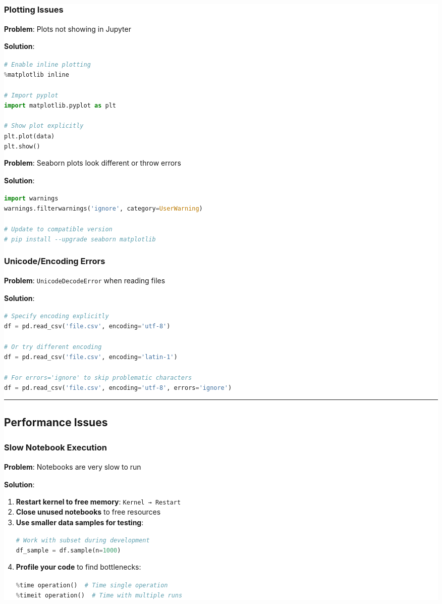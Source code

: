 ### Plotting Issues

**Problem**: Plots not showing in Jupyter

**Solution**:
```python
# Enable inline plotting
%matplotlib inline

# Import pyplot
import matplotlib.pyplot as plt

# Show plot explicitly
plt.plot(data)
plt.show()
```

**Problem**: Seaborn plots look different or throw errors

**Solution**:
```python
import warnings
warnings.filterwarnings('ignore', category=UserWarning)

# Update to compatible version
# pip install --upgrade seaborn matplotlib
```

### Unicode/Encoding Errors

**Problem**: `UnicodeDecodeError` when reading files

**Solution**:
```python
# Specify encoding explicitly
df = pd.read_csv('file.csv', encoding='utf-8')

# Or try different encoding
df = pd.read_csv('file.csv', encoding='latin-1')

# For errors='ignore' to skip problematic characters
df = pd.read_csv('file.csv', encoding='utf-8', errors='ignore')
```

---

## Performance Issues

### Slow Notebook Execution

**Problem**: Notebooks are very slow to run

**Solution**:
1. **Restart kernel to free memory**: `Kernel → Restart`
2. **Close unused notebooks** to free resources
3. **Use smaller data samples for testing**:
   ```python
   # Work with subset during development
   df_sample = df.sample(n=1000)
   ```
4. **Profile your code** to find bottlenecks:
   ```python
   %time operation()  # Time single operation
   %timeit operation()  # Time with multiple runs
   ```
